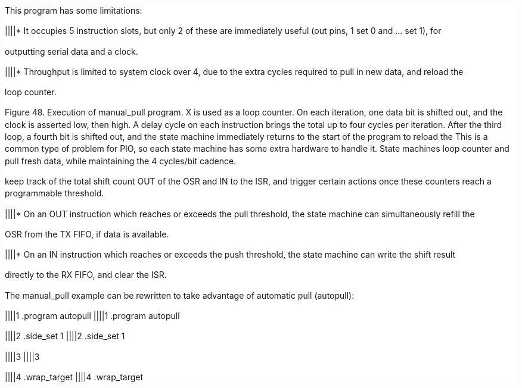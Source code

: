 </codeblock>

This program has some limitations:

||||* It occupies 5 instruction slots, but only 2 of these are immediately useful (out pins, 1 set 0 and … set 1), for

outputting serial data and a clock.

||||* Throughput is limited to system clock over 4, due to the extra cycles required to pull in new data, and reload the

loop counter.

Figure 48. Execution of manual_pull program. X is used as a loop counter. On each iteration, one data bit is shifted out, and the clock is asserted low, then high. A delay cycle on each instruction brings the total up to four cycles per iteration. After the third loop, a fourth bit is shifted out, and the state machine immediately returns to the start of the program to reload the This is a common type of problem for PIO, so each state machine has some extra hardware to handle it. State machines loop counter and pull fresh data, while maintaining the 4 cycles/bit cadence.

keep track of the total shift count OUT of the OSR and IN to the ISR, and trigger certain actions once these counters reach a programmable threshold.

||||* On an OUT instruction which reaches or exceeds the pull threshold, the state machine can simultaneously refill the

OSR from the TX FIFO, if data is available.

||||* On an IN instruction which reaches or exceeds the push threshold, the state machine can write the shift result

directly to the RX FIFO, and clear the ISR.

The manual_pull example can be rewritten to take advantage of automatic pull (autopull):

<codeblock>||||1 .program autopull
||||1 .program autopull
</codeblock>

</codeblock>

<codeblock>||||2 .side_set 1
||||2 .side_set 1
</codeblock>

</codeblock>

<codeblock>||||3
||||3
</codeblock>

</codeblock>

<codeblock>||||4 .wrap_target
||||4 .wrap_target
</codeblock>
